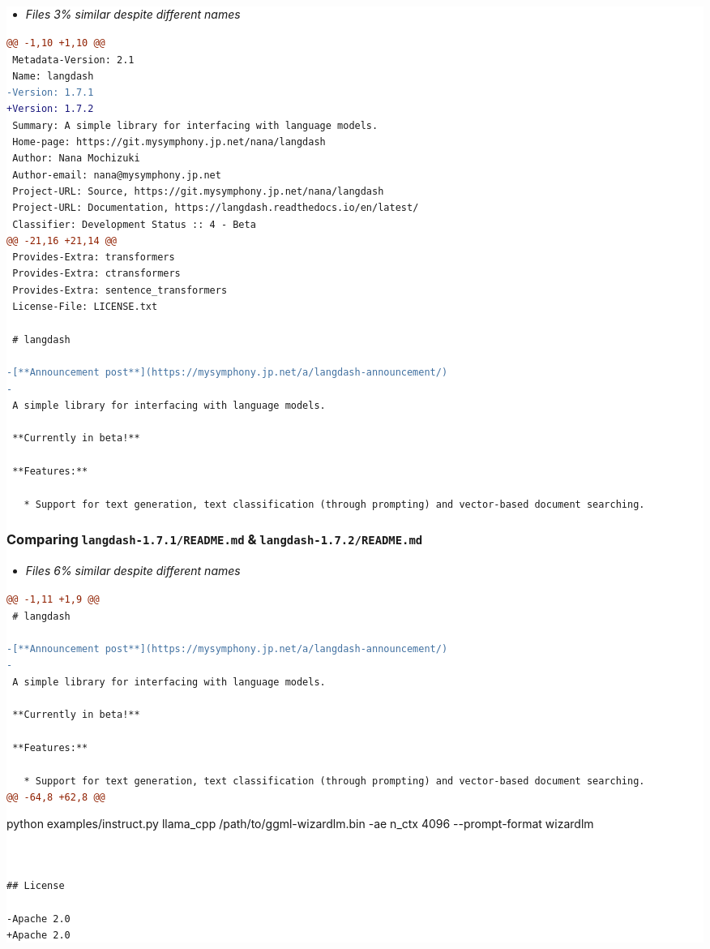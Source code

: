 * *Files 3% similar despite different names*

```diff
@@ -1,10 +1,10 @@
 Metadata-Version: 2.1
 Name: langdash
-Version: 1.7.1
+Version: 1.7.2
 Summary: A simple library for interfacing with language models.
 Home-page: https://git.mysymphony.jp.net/nana/langdash
 Author: Nana Mochizuki
 Author-email: nana@mysymphony.jp.net
 Project-URL: Source, https://git.mysymphony.jp.net/nana/langdash
 Project-URL: Documentation, https://langdash.readthedocs.io/en/latest/
 Classifier: Development Status :: 4 - Beta
@@ -21,16 +21,14 @@
 Provides-Extra: transformers
 Provides-Extra: ctransformers
 Provides-Extra: sentence_transformers
 License-File: LICENSE.txt
 
 # langdash
 
-[**Announcement post**](https://mysymphony.jp.net/a/langdash-announcement/)
-
 A simple library for interfacing with language models.
 
 **Currently in beta!**
 
 **Features:**
   
   * Support for text generation, text classification (through prompting) and vector-based document searching.
```

### Comparing `langdash-1.7.1/README.md` & `langdash-1.7.2/README.md`

 * *Files 6% similar despite different names*

```diff
@@ -1,11 +1,9 @@
 # langdash
 
-[**Announcement post**](https://mysymphony.jp.net/a/langdash-announcement/)
-
 A simple library for interfacing with language models.
 
 **Currently in beta!**
 
 **Features:**
   
   * Support for text generation, text classification (through prompting) and vector-based document searching.
@@ -64,8 +62,8 @@
 ```
 python examples/instruct.py llama_cpp /path/to/ggml-wizardlm.bin -ae n_ctx 4096 --prompt-format wizardlm
 ```
 
 
 ## License
 
-Apache 2.0
+Apache 2.0
```